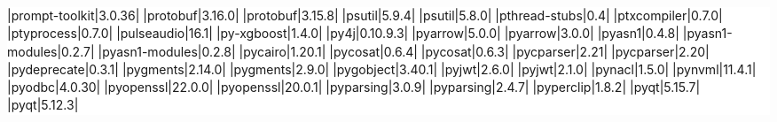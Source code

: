 |prompt-toolkit|3.0.36|
|protobuf|3.16.0|
|protobuf|3.15.8|
|psutil|5.9.4|
|psutil|5.8.0|
|pthread-stubs|0.4|
|ptxcompiler|0.7.0|
|ptyprocess|0.7.0|
|pulseaudio|16.1|
|py-xgboost|1.4.0|
|py4j|0.10.9.3|
|pyarrow|5.0.0|
|pyarrow|3.0.0|
|pyasn1|0.4.8|
|pyasn1-modules|0.2.7|
|pyasn1-modules|0.2.8|
|pycairo|1.20.1|
|pycosat|0.6.4|
|pycosat|0.6.3|
|pycparser|2.21|
|pycparser|2.20|
|pydeprecate|0.3.1|
|pygments|2.14.0|
|pygments|2.9.0|
|pygobject|3.40.1|
|pyjwt|2.6.0|
|pyjwt|2.1.0|
|pynacl|1.5.0|
|pynvml|11.4.1|
|pyodbc|4.0.30|
|pyopenssl|22.0.0|
|pyopenssl|20.0.1|
|pyparsing|3.0.9|
|pyparsing|2.4.7|
|pyperclip|1.8.2|
|pyqt|5.15.7|
|pyqt|5.12.3|